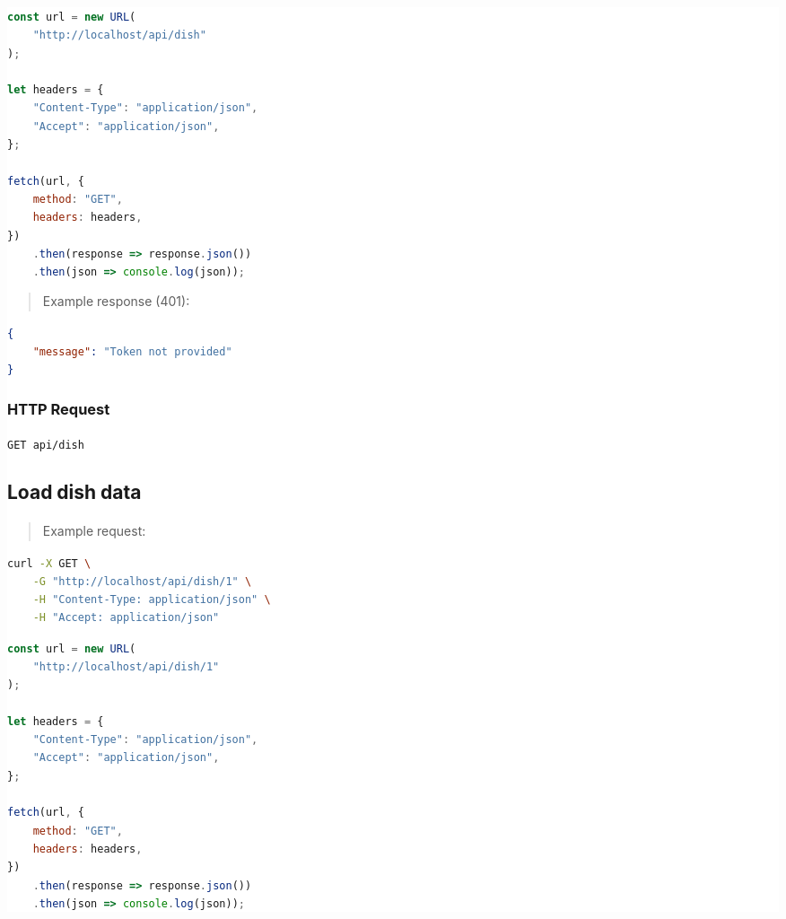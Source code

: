 ```javascript
const url = new URL(
    "http://localhost/api/dish"
);

let headers = {
    "Content-Type": "application/json",
    "Accept": "application/json",
};

fetch(url, {
    method: "GET",
    headers: headers,
})
    .then(response => response.json())
    .then(json => console.log(json));
```


> Example response (401):

```json
{
    "message": "Token not provided"
}
```

### HTTP Request
`GET api/dish`





## Load dish data

> Example request:

```bash
curl -X GET \
    -G "http://localhost/api/dish/1" \
    -H "Content-Type: application/json" \
    -H "Accept: application/json"
```

```javascript
const url = new URL(
    "http://localhost/api/dish/1"
);

let headers = {
    "Content-Type": "application/json",
    "Accept": "application/json",
};

fetch(url, {
    method: "GET",
    headers: headers,
})
    .then(response => response.json())
    .then(json => console.log(json));
```
